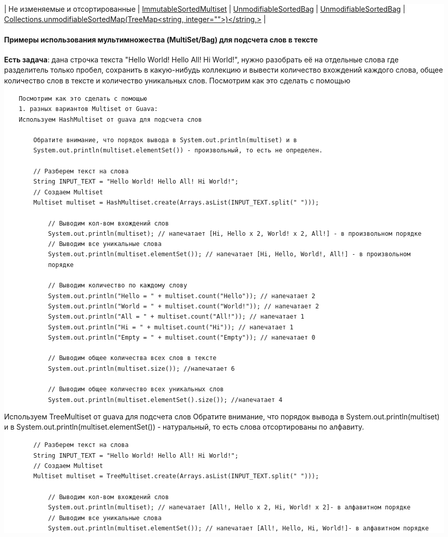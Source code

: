 | Не изменяемые и отсортированные | [ImmutableSortedMultiset](http://google.github.io/guava/releases/snapshot/api/docs/com/google/common/collect/ImmutableSortedMultiset.html) | [UnmodifiableSortedBag](http://commons.apache.org/proper/commons-collections/javadocs/api-3.2.1/org/apache/commons/collections/bag/UnmodifiableSortedBag.html) | [UnmodifiableSortedBag](UnmodifiableSortedBag) | [Collections.unmodifiableSortedMap(TreeMap<string, integer="">)</string,>](https://docs.oracle.com/javase/8/docs/api/java/util/Collections.html) |

#### **Примеры использования мультимножества (MultiSet/Bag) для подсчета слов в тексте**

**Есть задача**: дана строчка текста "Hello World! Hello All! Hi World!", нужно разобрать её на отдельные слова где разделитель только пробел, сохранить в какую-нибудь коллекцию и вывести количество вхождений каждого слова, общее количество слов в тексте и количество уникальных слов. Посмотрим как это сделать с помощью 

        Посмотрим как это сделать с помощью
        1. разных вариантов Multiset от Guava:
        Используем HashMultiset от guava для подсчета слов

            Обратите внимание, что порядок вывода в System.out.println(multiset) и в
            System.out.println(multiset.elementSet()) - произвольный, то есть не определен.
            
            // Разберем текст на слова
            String INPUT_TEXT = "Hello World! Hello All! Hi World!";
            // Создаем Multiset
            Multiset multiset = HashMultiset.create(Arrays.asList(INPUT_TEXT.split(" ")));

                // Выводим кол-вом вхождений слов
                System.out.println(multiset); // напечатает [Hi, Hello x 2, World! x 2, All!] - в произвольном порядке
                // Выводим все уникальные слова
                System.out.println(multiset.elementSet()); // напечатает [Hi, Hello, World!, All!] - в произвольном
                порядке

                // Выводим количество по каждому слову
                System.out.println("Hello = " + multiset.count("Hello")); // напечатает 2
                System.out.println("World = " + multiset.count("World!")); // напечатает 2
                System.out.println("All = " + multiset.count("All!")); // напечатает 1
                System.out.println("Hi = " + multiset.count("Hi")); // напечатает 1
                System.out.println("Empty = " + multiset.count("Empty")); // напечатает 0

                // Выводим общее количества всех слов в тексте
                System.out.println(multiset.size()); //напечатает 6

                // Выводим общее количество всех уникальных слов
                System.out.println(multiset.elementSet().size()); //напечатает 4
                
Используем TreeMultiset от guava для подсчета слов
Обратите внимание, что порядок вывода в System.out.println(multiset) и в
System.out.println(multiset.elementSet()) - натуральный, то есть слова отсортированы по алфавиту.
            
            // Разберем текст на слова
            String INPUT_TEXT = "Hello World! Hello All! Hi World!";
            // Создаем Multiset
            Multiset multiset = TreeMultiset.create(Arrays.asList(INPUT_TEXT.split(" ")));

                // Выводим кол-вом вхождений слов
                System.out.println(multiset); // напечатает [All!, Hello x 2, Hi, World! x 2]- в алфавитном порядке
                // Выводим все уникальные слова
                System.out.println(multiset.elementSet()); // напечатает [All!, Hello, Hi, World!]- в алфавитном порядке
